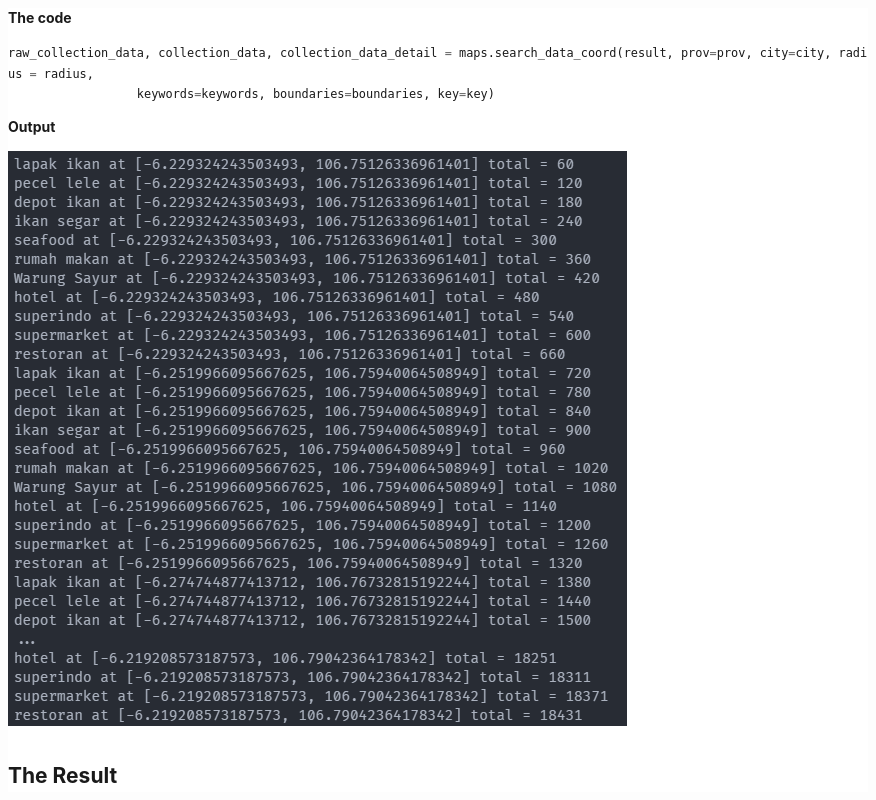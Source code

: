 **The code**

```python
raw_collection_data, collection_data, collection_data_detail = maps.search_data_coord(result, prov=prov, city=city, radius = radius, 
                  keywords=keywords, boundaries=boundaries, key=key)
```

**Output**

<img src="/assets/images/scrap/google_map/scraping_07.png" alt="drawing"/>


## The Result